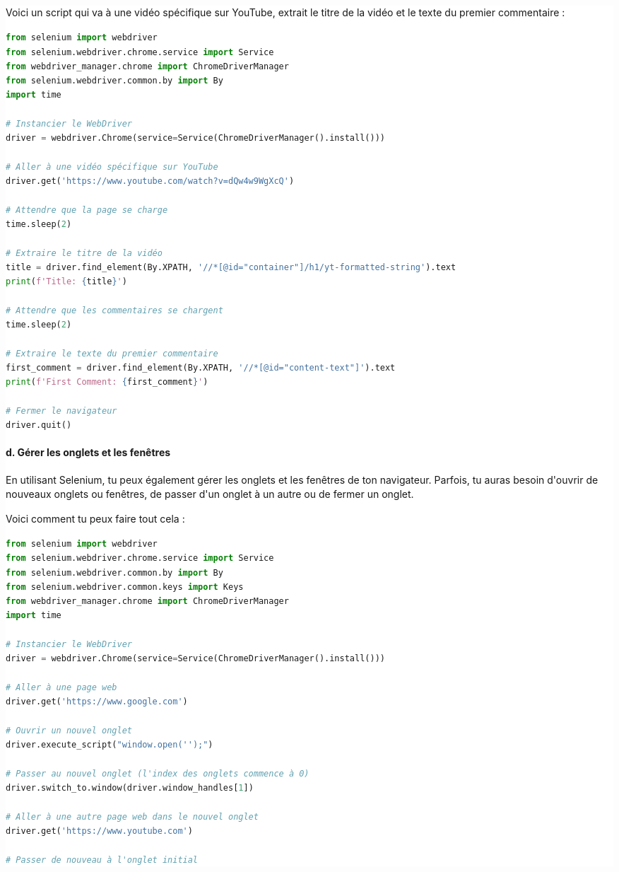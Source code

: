 Voici un script qui va à une vidéo spécifique sur YouTube, extrait le titre de la vidéo et le texte du premier commentaire :

```python
from selenium import webdriver
from selenium.webdriver.chrome.service import Service
from webdriver_manager.chrome import ChromeDriverManager
from selenium.webdriver.common.by import By
import time

# Instancier le WebDriver
driver = webdriver.Chrome(service=Service(ChromeDriverManager().install()))

# Aller à une vidéo spécifique sur YouTube
driver.get('https://www.youtube.com/watch?v=dQw4w9WgXcQ')

# Attendre que la page se charge
time.sleep(2)

# Extraire le titre de la vidéo
title = driver.find_element(By.XPATH, '//*[@id="container"]/h1/yt-formatted-string').text
print(f'Title: {title}')

# Attendre que les commentaires se chargent
time.sleep(2)

# Extraire le texte du premier commentaire
first_comment = driver.find_element(By.XPATH, '//*[@id="content-text"]').text
print(f'First Comment: {first_comment}')

# Fermer le navigateur
driver.quit()

```

#### d. Gérer les onglets et les fenêtres
En utilisant Selenium, tu peux également gérer les onglets et les fenêtres de ton navigateur. Parfois, tu auras besoin d'ouvrir de nouveaux onglets ou fenêtres, de passer d'un onglet à un autre ou de fermer un onglet.

Voici comment tu peux faire tout cela :

```python
from selenium import webdriver
from selenium.webdriver.chrome.service import Service
from selenium.webdriver.common.by import By
from selenium.webdriver.common.keys import Keys
from webdriver_manager.chrome import ChromeDriverManager
import time

# Instancier le WebDriver
driver = webdriver.Chrome(service=Service(ChromeDriverManager().install()))

# Aller à une page web
driver.get('https://www.google.com')

# Ouvrir un nouvel onglet
driver.execute_script("window.open('');")

# Passer au nouvel onglet (l'index des onglets commence à 0)
driver.switch_to.window(driver.window_handles[1])

# Aller à une autre page web dans le nouvel onglet
driver.get('https://www.youtube.com')

# Passer de nouveau à l'onglet initial
```